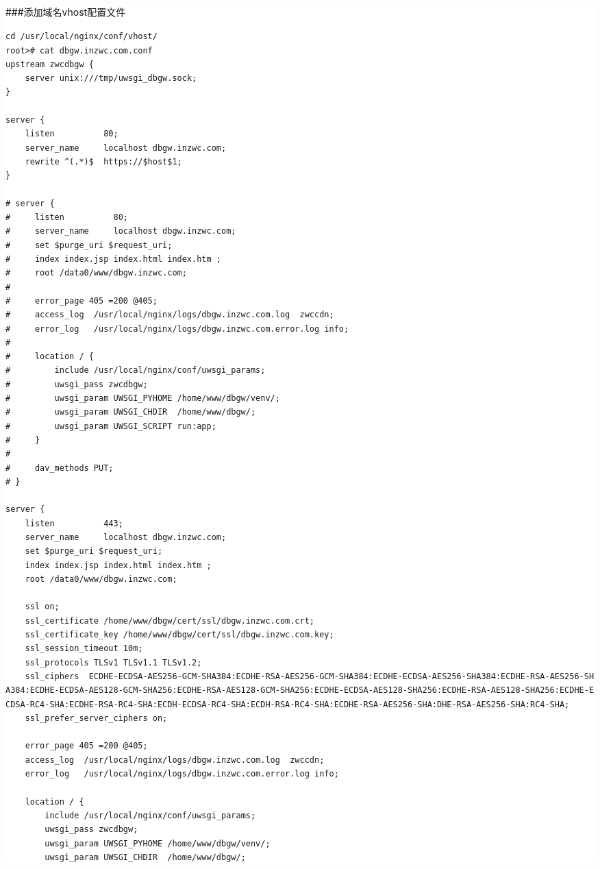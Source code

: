 
###添加域名vhost配置文件
```
cd /usr/local/nginx/conf/vhost/
root># cat dbgw.inzwc.com.conf
upstream zwcdbgw {
    server unix:///tmp/uwsgi_dbgw.sock;
}

server {
    listen          80;
    server_name     localhost dbgw.inzwc.com;
    rewrite ^(.*)$  https://$host$1;
}

# server {
#     listen          80;
#     server_name     localhost dbgw.inzwc.com;
#     set $purge_uri $request_uri;
#     index index.jsp index.html index.htm ;
#     root /data0/www/dbgw.inzwc.com;
#
#     error_page 405 =200 @405;
#     access_log  /usr/local/nginx/logs/dbgw.inzwc.com.log  zwccdn;
#     error_log   /usr/local/nginx/logs/dbgw.inzwc.com.error.log info;
#
#     location / {
#         include /usr/local/nginx/conf/uwsgi_params;
#         uwsgi_pass zwcdbgw;
#         uwsgi_param UWSGI_PYHOME /home/www/dbgw/venv/;
#         uwsgi_param UWSGI_CHDIR  /home/www/dbgw/;
#         uwsgi_param UWSGI_SCRIPT run:app;
#     }
#
#     dav_methods PUT;
# }

server {
    listen          443;
    server_name     localhost dbgw.inzwc.com;
    set $purge_uri $request_uri;
    index index.jsp index.html index.htm ;
    root /data0/www/dbgw.inzwc.com;

    ssl on;
    ssl_certificate /home/www/dbgw/cert/ssl/dbgw.inzwc.com.crt;
    ssl_certificate_key /home/www/dbgw/cert/ssl/dbgw.inzwc.com.key;
    ssl_session_timeout 10m;
    ssl_protocols TLSv1 TLSv1.1 TLSv1.2;
    ssl_ciphers  ECDHE-ECDSA-AES256-GCM-SHA384:ECDHE-RSA-AES256-GCM-SHA384:ECDHE-ECDSA-AES256-SHA384:ECDHE-RSA-AES256-SHA384:ECDHE-ECDSA-AES128-GCM-SHA256:ECDHE-RSA-AES128-GCM-SHA256:ECDHE-ECDSA-AES128-SHA256:ECDHE-RSA-AES128-SHA256:ECDHE-ECDSA-RC4-SHA:ECDHE-RSA-RC4-SHA:ECDH-ECDSA-RC4-SHA:ECDH-RSA-RC4-SHA:ECDHE-RSA-AES256-SHA:DHE-RSA-AES256-SHA:RC4-SHA;
    ssl_prefer_server_ciphers on;

    error_page 405 =200 @405;
    access_log  /usr/local/nginx/logs/dbgw.inzwc.com.log  zwccdn;
    error_log   /usr/local/nginx/logs/dbgw.inzwc.com.error.log info;

    location / {
        include /usr/local/nginx/conf/uwsgi_params;
        uwsgi_pass zwcdbgw;
        uwsgi_param UWSGI_PYHOME /home/www/dbgw/venv/;
        uwsgi_param UWSGI_CHDIR  /home/www/dbgw/;
```